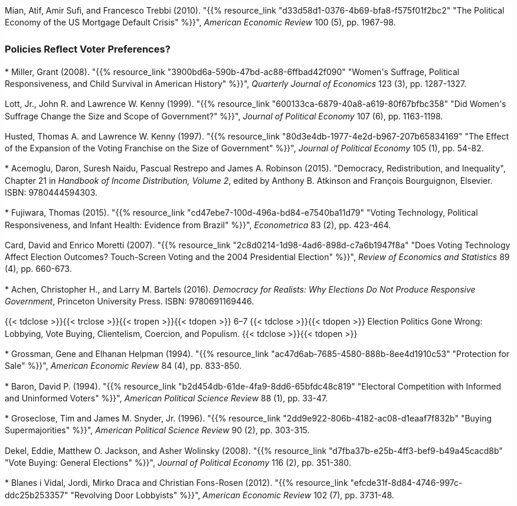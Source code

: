 Mian, Atif, Amir Suﬁ, and Francesco Trebbi (2010). "{{% resource_link "d33d58d1-0376-4b69-bfa8-f575f01f2bc2" "The Political Economy of the US Mortgage Default Crisis" %}}", *American Economic Review* 100 (5), pp. 1967-98.

### Policies Reﬂect Voter Preferences?

\* Miller, Grant (2008). "{{% resource_link "3900bd6a-590b-47bd-ac88-6ffbad42f090" "Women's Suffrage, Political Responsiveness, and Child Survival in American History" %}}", *Quarterly Journal of Economics* 123 (3), pp. 1287-1327.

Lott, Jr., John R. and Lawrence W. Kenny (1999). "{{% resource_link "600133ca-6879-40a8-a619-80f67bfbc358" "Did Women's Suffrage Change the Size and Scope of Government?" %}}", *Journal of Political Economy* 107 (6), pp. 1163-1198.

Husted, Thomas A. and Lawrence W. Kenny (1997). "{{% resource_link "80d3e4db-1977-4e2d-b967-207b65834169" "The Effect of the Expansion of the Voting Franchise on the Size of Government" %}}", *Journal of Political Economy* 105 (1), pp. 54-82.

\* Acemoglu, Daron, Suresh Naidu, Pascual Restrepo and James A. Robinson (2015). "Democracy, Redistribution, and Inequality", Chapter 21 in *Handbook of Income Distribution, Volume 2*, edited by Anthony B. Atkinson and François Bourguignon, Elsevier. ISBN: 9780444594303.

\* Fujiwara, Thomas (2015). "{{% resource_link "cd47ebe7-100d-496a-bd84-e7540ba11d79" "Voting Technology, Political Responsiveness, and Infant Health: Evidence from Brazil" %}}", *Econometrica* 83 (2), pp. 423-464.

Card, David and Enrico Moretti (2007). "{{% resource_link "2c8d0214-1d98-4ad6-898d-c7a6b1947f8a" "Does Voting Technology Affect Election Outcomes? Touch-Screen Voting and the 2004 Presidential Election" %}}", *Review of Economics and Statistics* 89 (4), pp. 660-673.

\* Achen, Christopher H., and Larry M. Bartels (2016). *Democracy for Realists: Why Elections Do Not Produce Responsive Government*, Princeton University Press. ISBN: 9780691169446. 

{{< tdclose >}}{{< trclose >}}{{< tropen >}}{{< tdopen >}}
6–7
{{< tdclose >}}{{< tdopen >}}
Election Politics Gone Wrong: Lobbying, Vote Buying, Clientelism, Coercion, and Populism.
{{< tdclose >}}{{< tdopen >}}

\* Grossman, Gene and Elhanan Helpman (1994). "{{% resource_link "ac47d6ab-7685-4580-888b-8ee4d1910c53" "Protection for Sale" %}}", *American Economic Review* 84 (4), pp. 833-850.

\* Baron, David P. (1994). "{{% resource_link "b2d454db-61de-4fa9-8dd6-65bfdc48c819" "Electoral Competition with Informed and Uninformed Voters" %}}", *American Political Science Review* 88 (1), pp. 33-47.

\* Groseclose, Tim and James M. Snyder, Jr. (1996). "{{% resource_link "2dd9e922-806b-4182-ac08-d1eaaf7f832b" "Buying Supermajorities" %}}", *American Political Science Review* 90 (2), pp. 303-315.

Dekel, Eddie, Matthew O. Jackson, and Asher Wolinsky (2008). "{{% resource_link "d7fba37b-e25b-4ff3-bef9-b49a45cacd8b" "Vote Buying: General Elections" %}}", *Journal of Political Economy* 116 (2), pp. 351-380.

\* Blanes i Vidal, Jordi, Mirko Draca and Christian Fons-Rosen (2012). "{{% resource_link "efcde31f-8d84-4746-997c-ddc25b253357" "Revolving Door Lobbyists" %}}", *American Economic Review* 102 (7), pp. 3731-48.

